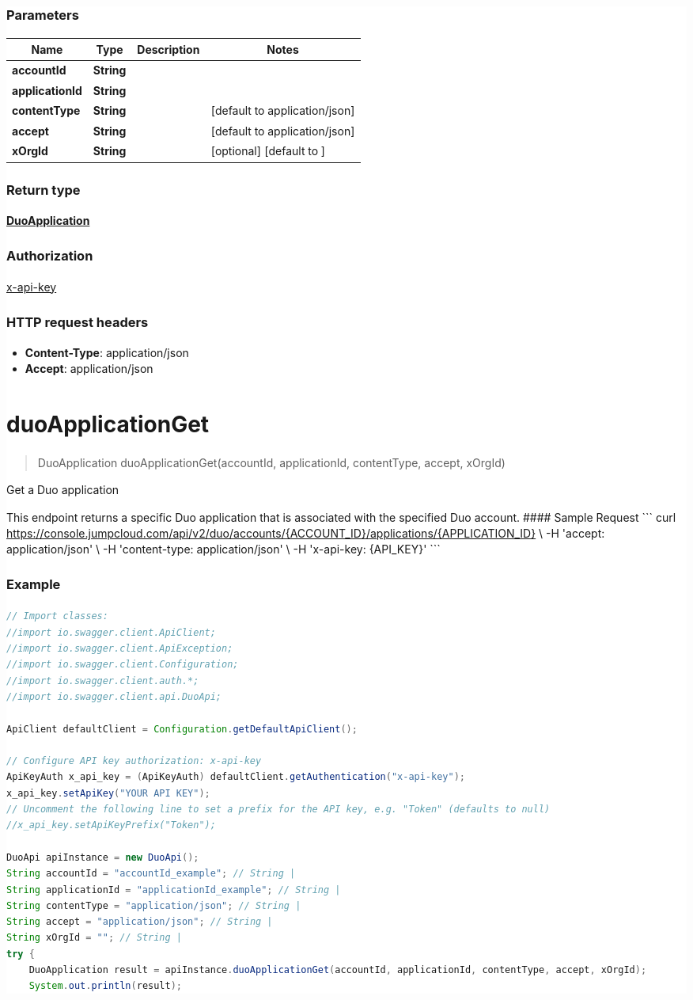 ```java
```

### Parameters

Name | Type | Description  | Notes
------------- | ------------- | ------------- | -------------
 **accountId** | **String**|  |
 **applicationId** | **String**|  |
 **contentType** | **String**|  | [default to application/json]
 **accept** | **String**|  | [default to application/json]
 **xOrgId** | **String**|  | [optional] [default to ]

### Return type

[**DuoApplication**](DuoApplication.md)

### Authorization

[x-api-key](../README.md#x-api-key)

### HTTP request headers

 - **Content-Type**: application/json
 - **Accept**: application/json

<a name="duoApplicationGet"></a>
# **duoApplicationGet**
> DuoApplication duoApplicationGet(accountId, applicationId, contentType, accept, xOrgId)

Get a Duo application

This endpoint returns a specific Duo application that is associated with the specified Duo account.  #### Sample Request &#x60;&#x60;&#x60;   curl https://console.jumpcloud.com/api/v2/duo/accounts/{ACCOUNT_ID}/applications/{APPLICATION_ID} \\   -H &#39;accept: application/json&#39; \\   -H &#39;content-type: application/json&#39; \\   -H &#39;x-api-key: {API_KEY}&#39; &#x60;&#x60;&#x60;

### Example
```java
// Import classes:
//import io.swagger.client.ApiClient;
//import io.swagger.client.ApiException;
//import io.swagger.client.Configuration;
//import io.swagger.client.auth.*;
//import io.swagger.client.api.DuoApi;

ApiClient defaultClient = Configuration.getDefaultApiClient();

// Configure API key authorization: x-api-key
ApiKeyAuth x_api_key = (ApiKeyAuth) defaultClient.getAuthentication("x-api-key");
x_api_key.setApiKey("YOUR API KEY");
// Uncomment the following line to set a prefix for the API key, e.g. "Token" (defaults to null)
//x_api_key.setApiKeyPrefix("Token");

DuoApi apiInstance = new DuoApi();
String accountId = "accountId_example"; // String | 
String applicationId = "applicationId_example"; // String | 
String contentType = "application/json"; // String | 
String accept = "application/json"; // String | 
String xOrgId = ""; // String | 
try {
    DuoApplication result = apiInstance.duoApplicationGet(accountId, applicationId, contentType, accept, xOrgId);
    System.out.println(result);
```